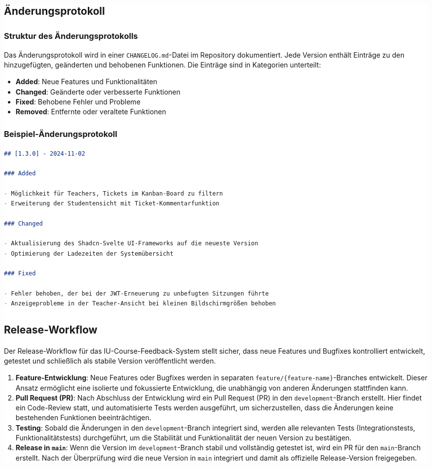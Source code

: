 ## Änderungsprotokoll

### Struktur des Änderungsprotokolls

Das Änderungsprotokoll wird in einer `CHANGELOG.md`-Datei im Repository dokumentiert. Jede Version enthält Einträge zu den hinzugefügten, geänderten und behobenen Funktionen. Die Einträge sind in Kategorien unterteilt:

- **Added**: Neue Features und Funktionalitäten
- **Changed**: Geänderte oder verbesserte Funktionen
- **Fixed**: Behobene Fehler und Probleme
- **Removed**: Entfernte oder veraltete Funktionen

### Beispiel-Änderungsprotokoll

```markdown
## [1.3.0] - 2024-11-02

### Added

- Möglichkeit für Teachers, Tickets im Kanban-Board zu filtern
- Erweiterung der Studentensicht mit Ticket-Kommentarfunktion

### Changed

- Aktualisierung des Shadcn-Svelte UI-Frameworks auf die neueste Version
- Optimierung der Ladezeiten der Systemübersicht

### Fixed

- Fehler behoben, der bei der JWT-Erneuerung zu unbefugten Sitzungen führte
- Anzeigeprobleme in der Teacher-Ansicht bei kleinen Bildschirmgrößen behoben
```

## Release-Workflow

Der Release-Workflow für das IU-Course-Feedback-System stellt sicher, dass neue Features und Bugfixes kontrolliert entwickelt, getestet und schließlich als stabile Version veröffentlicht werden.

1. **Feature-Entwicklung**: Neue Features oder Bugfixes werden in separaten `feature/{feature-name}`-Branches entwickelt. Dieser Ansatz ermöglicht eine isolierte und fokussierte Entwicklung, die unabhängig von anderen Änderungen stattfinden kann.
2. **Pull Request (PR)**: Nach Abschluss der Entwicklung wird ein Pull Request (PR) in den `development`-Branch erstellt. Hier findet ein Code-Review statt, und automatisierte Tests werden ausgeführt, um sicherzustellen, dass die Änderungen keine bestehenden Funktionen beeinträchtigen.
3. **Testing**: Sobald die Änderungen in den `development`-Branch integriert sind, werden alle relevanten Tests (Integrationstests, Funktionalitätstests) durchgeführt, um die Stabilität und Funktionalität der neuen Version zu bestätigen.
4. **Release in `main`**: Wenn die Version im `development`-Branch stabil und vollständig getestet ist, wird ein PR für den `main`-Branch erstellt. Nach der Überprüfung wird die neue Version in `main` integriert und damit als offizielle Release-Version freigegeben.

